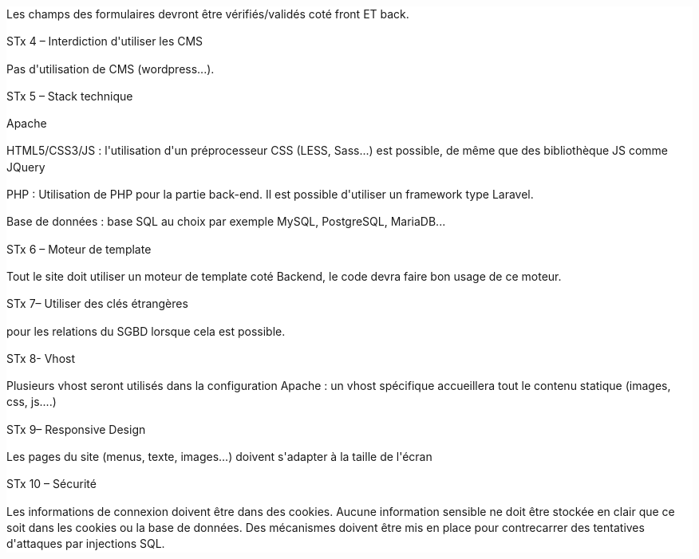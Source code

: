 Les champs des formulaires devront être vérifiés/validés coté front ET back.

STx 4 – Interdiction d'utiliser les CMS

Pas d'utilisation de CMS (wordpress...).

STx 5 – Stack technique

Apache

HTML5/CSS3/JS : l'utilisation d'un préprocesseur CSS (LESS, Sass...) est possible, de même que des bibliothèque JS comme JQuery

PHP : Utilisation de PHP pour la partie back-end. Il est possible d'utiliser un framework type Laravel.

Base de données : base SQL au choix par exemple MySQL, PostgreSQL, MariaDB...

STx 6 – Moteur de template

Tout le site doit utiliser un moteur de template coté Backend, le code devra faire bon usage de ce moteur.

STx 7– Utiliser des clés étrangères

pour les relations du SGBD lorsque cela est possible.

STx 8- Vhost

Plusieurs vhost seront utilisés dans la configuration Apache : un vhost spécifique accueillera tout le contenu statique (images, css, js....)

STx 9– Responsive Design

Les pages du site (menus, texte, images...) doivent s'adapter à la taille de l'écran

STx 10 – Sécurité

Les informations de connexion doivent être dans des cookies. Aucune information sensible ne doit être stockée en clair que ce soit dans les cookies ou la base de données. Des mécanismes doivent être mis en place pour contrecarrer des tentatives d'attaques par injections SQL.
